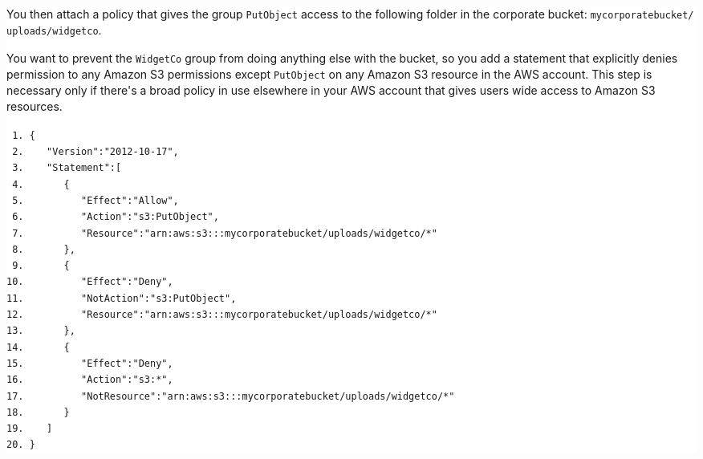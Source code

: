 You then attach a policy that gives the group `PutObject` access to the following folder in the corporate bucket: `mycorporatebucket/uploads/widgetco`\. 

You want to prevent the `WidgetCo` group from doing anything else with the bucket, so you add a statement that explicitly denies permission to any Amazon S3 permissions except `PutObject` on any Amazon S3 resource in the AWS account\. This step is necessary only if there's a broad policy in use elsewhere in your AWS account that gives users wide access to Amazon S3 resources\.

```
 1. {
 2.    "Version":"2012-10-17",
 3.    "Statement":[
 4.       {
 5.          "Effect":"Allow",
 6.          "Action":"s3:PutObject",
 7.          "Resource":"arn:aws:s3:::mycorporatebucket/uploads/widgetco/*"
 8.       },
 9.       {
10.          "Effect":"Deny",
11.          "NotAction":"s3:PutObject",
12.          "Resource":"arn:aws:s3:::mycorporatebucket/uploads/widgetco/*"
13.       },
14.       {
15.          "Effect":"Deny",
16.          "Action":"s3:*",
17.          "NotResource":"arn:aws:s3:::mycorporatebucket/uploads/widgetco/*"
18.       }
19.    ]
20. }
```